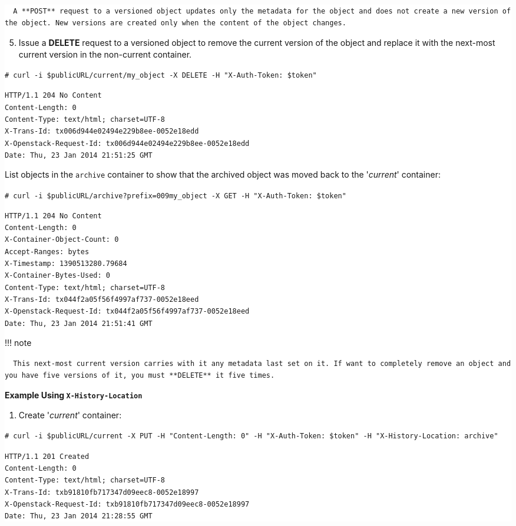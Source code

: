       A **POST** request to a versioned object updates only the metadata for the object and does not create a new version of the object. New versions are created only when the content of the object changes.

5. Issue a **DELETE** request to a versioned object to remove the current version of the object and replace it with the next-most current version in the non-current container.

```
# curl -i $publicURL/current/my_object -X DELETE -H "X-Auth-Token: $token"
```

```
HTTP/1.1 204 No Content
Content-Length: 0
Content-Type: text/html; charset=UTF-8
X-Trans-Id: tx006d944e02494e229b8ee-0052e18edd
X-Openstack-Request-Id: tx006d944e02494e229b8ee-0052e18edd
Date: Thu, 23 Jan 2014 21:51:25 GMT
```

List objects in the `archive` container to show that the archived object was moved back to the '*current*' container:

```
# curl -i $publicURL/archive?prefix=009my_object -X GET -H "X-Auth-Token: $token"
```

```
HTTP/1.1 204 No Content
Content-Length: 0
X-Container-Object-Count: 0
Accept-Ranges: bytes
X-Timestamp: 1390513280.79684
X-Container-Bytes-Used: 0
Content-Type: text/html; charset=UTF-8
X-Trans-Id: tx044f2a05f56f4997af737-0052e18eed
X-Openstack-Request-Id: tx044f2a05f56f4997af737-0052e18eed
Date: Thu, 23 Jan 2014 21:51:41 GMT
```

!!! note

      This next-most current version carries with it any metadata last set on it. If want to completely remove an object and you have five versions of it, you must **DELETE** it five times.

**Example Using `X-History-Location`**

1. Create '*current*' container:

```
# curl -i $publicURL/current -X PUT -H "Content-Length: 0" -H "X-Auth-Token: $token" -H "X-History-Location: archive"
```

```
HTTP/1.1 201 Created
Content-Length: 0
Content-Type: text/html; charset=UTF-8
X-Trans-Id: txb91810fb717347d09eec8-0052e18997
X-Openstack-Request-Id: txb91810fb717347d09eec8-0052e18997
Date: Thu, 23 Jan 2014 21:28:55 GMT
```
